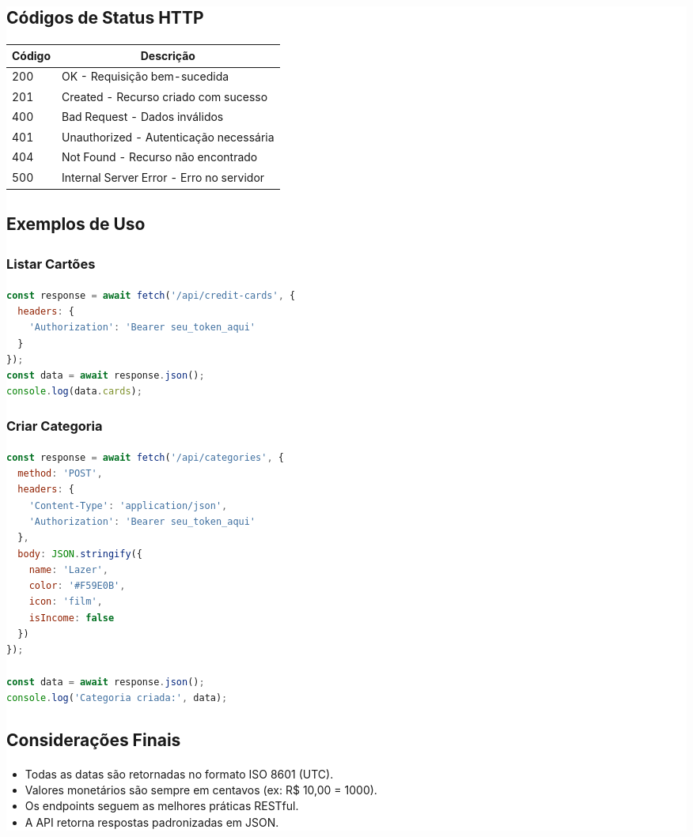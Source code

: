 ## Códigos de Status HTTP

| Código | Descrição |
|--------|-------------|
| 200 | OK - Requisição bem-sucedida |
| 201 | Created - Recurso criado com sucesso |
| 400 | Bad Request - Dados inválidos |
| 401 | Unauthorized - Autenticação necessária |
| 404 | Not Found - Recurso não encontrado |
| 500 | Internal Server Error - Erro no servidor |

## Exemplos de Uso

### Listar Cartões
```javascript
const response = await fetch('/api/credit-cards', {
  headers: {
    'Authorization': 'Bearer seu_token_aqui'
  }
});
const data = await response.json();
console.log(data.cards);
```

### Criar Categoria
```javascript
const response = await fetch('/api/categories', {
  method: 'POST',
  headers: {
    'Content-Type': 'application/json',
    'Authorization': 'Bearer seu_token_aqui'
  },
  body: JSON.stringify({
    name: 'Lazer',
    color: '#F59E0B',
    icon: 'film',
    isIncome: false
  })
});

const data = await response.json();
console.log('Categoria criada:', data);
```

## Considerações Finais

- Todas as datas são retornadas no formato ISO 8601 (UTC).
- Valores monetários são sempre em centavos (ex: R$ 10,00 = 1000).
- Os endpoints seguem as melhores práticas RESTful.
- A API retorna respostas padronizadas em JSON.
